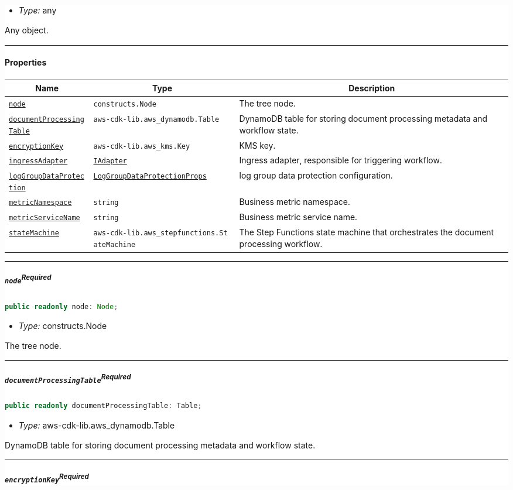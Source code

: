 - *Type:* any

Any object.

---

#### Properties <a name="Properties" id="Properties"></a>

| **Name** | **Type** | **Description** |
| --- | --- | --- |
| <code><a href="#@cdklabs/cdk-appmod-catalog-blueprints.BedrockDocumentProcessing.property.node">node</a></code> | <code>constructs.Node</code> | The tree node. |
| <code><a href="#@cdklabs/cdk-appmod-catalog-blueprints.BedrockDocumentProcessing.property.documentProcessingTable">documentProcessingTable</a></code> | <code>aws-cdk-lib.aws_dynamodb.Table</code> | DynamoDB table for storing document processing metadata and workflow state. |
| <code><a href="#@cdklabs/cdk-appmod-catalog-blueprints.BedrockDocumentProcessing.property.encryptionKey">encryptionKey</a></code> | <code>aws-cdk-lib.aws_kms.Key</code> | KMS key. |
| <code><a href="#@cdklabs/cdk-appmod-catalog-blueprints.BedrockDocumentProcessing.property.ingressAdapter">ingressAdapter</a></code> | <code><a href="#@cdklabs/cdk-appmod-catalog-blueprints.IAdapter">IAdapter</a></code> | Ingress adapter, responsible for triggering workflow. |
| <code><a href="#@cdklabs/cdk-appmod-catalog-blueprints.BedrockDocumentProcessing.property.logGroupDataProtection">logGroupDataProtection</a></code> | <code><a href="#@cdklabs/cdk-appmod-catalog-blueprints.LogGroupDataProtectionProps">LogGroupDataProtectionProps</a></code> | log group data protection configuration. |
| <code><a href="#@cdklabs/cdk-appmod-catalog-blueprints.BedrockDocumentProcessing.property.metricNamespace">metricNamespace</a></code> | <code>string</code> | Business metric namespace. |
| <code><a href="#@cdklabs/cdk-appmod-catalog-blueprints.BedrockDocumentProcessing.property.metricServiceName">metricServiceName</a></code> | <code>string</code> | Business metric service name. |
| <code><a href="#@cdklabs/cdk-appmod-catalog-blueprints.BedrockDocumentProcessing.property.stateMachine">stateMachine</a></code> | <code>aws-cdk-lib.aws_stepfunctions.StateMachine</code> | The Step Functions state machine that orchestrates the document processing workflow. |

---

##### `node`<sup>Required</sup> <a name="node" id="@cdklabs/cdk-appmod-catalog-blueprints.BedrockDocumentProcessing.property.node"></a>

```typescript
public readonly node: Node;
```

- *Type:* constructs.Node

The tree node.

---

##### `documentProcessingTable`<sup>Required</sup> <a name="documentProcessingTable" id="@cdklabs/cdk-appmod-catalog-blueprints.BedrockDocumentProcessing.property.documentProcessingTable"></a>

```typescript
public readonly documentProcessingTable: Table;
```

- *Type:* aws-cdk-lib.aws_dynamodb.Table

DynamoDB table for storing document processing metadata and workflow state.

---

##### `encryptionKey`<sup>Required</sup> <a name="encryptionKey" id="@cdklabs/cdk-appmod-catalog-blueprints.BedrockDocumentProcessing.property.encryptionKey"></a>
